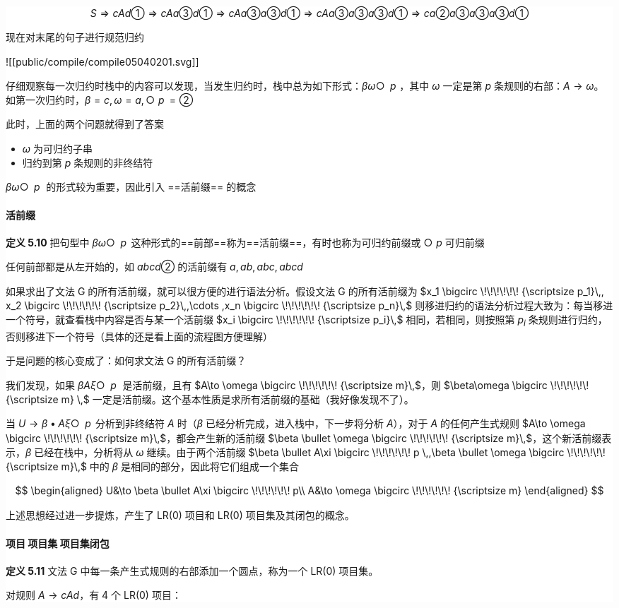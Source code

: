 $$
S \Rightarrow cAd \text{①} \Rightarrow cAa \text{③} d \text{①} \Rightarrow cAa \text{③} a \text{③} d \text{①} \Rightarrow cAa \text{③} a \text{③} a \text{③} d \text{①} \Rightarrow ca \text{②} a \text{③} a \text{③} a \text{③} d \text{①}
$$

现在对末尾的句子进行规范归约

![[public/compile/compile05040201.svg]]

仔细观察每一次归约时栈中的内容可以发现，当发生归约时，栈中总为如下形式：$\beta\omega \bigcirc \!\!\!\!\!\! p \,\,$，其中 $\omega$ 一定是第 $p$ 条规则的右部：$A\to \omega$。如第一次归约时，$\beta=c, \omega=a, \bigcirc \!\!\!\! p\,=②$

此时，上面的两个问题就得到了答案

- $\omega$ 为可归约子串
- 归约到第 $p$ 条规则的非终结符

$\beta\omega \bigcirc \!\!\!\!\!\! p \,\,$ 的形式较为重要，因此引入 ==活前缀== 的概念

#### 活前缀

**定义 5.10** 把句型中 $\beta\omega \bigcirc \!\!\!\!\!\! p \,$ 这种形式的==前部==称为==活前缀==，有时也称为可归约前缀或 $\bigcirc \!\!\!\! p$ 可归前缀

任何前部都是从左开始的，如 $abcd②$ 的活前缀有 $a,ab,abc,abcd$

如果求出了文法 G 的所有活前缀，就可以很方便的进行语法分析。假设文法 G 的所有活前缀为 $x_1 \bigcirc \!\!\!\!\!\! {\scriptsize p_1}\,, x_2 \bigcirc \!\!\!\!\!\! {\scriptsize p_2}\,,\cdots ,x_n \bigcirc \!\!\!\!\!\! {\scriptsize p_n}\,$ 则移进归约的语法分析过程大致为：每当移进一个符号，就查看栈中内容是否与某一个活前缀 $x_i \bigcirc \!\!\!\!\!\! {\scriptsize p_i}\,$ 相同，若相同，则按照第 $p_i$ 条规则进行归约，否则移进下一个符号（具体的还是看上面的流程图方便理解）

于是问题的核心变成了：如何求文法 G 的所有活前缀？

我们发现，如果 $\beta A\xi \bigcirc \!\!\!\!\!\! p \,\,$ 是活前缀，且有 $A\to \omega \bigcirc \!\!\!\!\!\! {\scriptsize m}\,$，则 $\beta\omega \bigcirc \!\!\!\!\!\! {\scriptsize m} \,$ 一定是活前缀。这个基本性质是求所有活前缀的基础（我好像发现不了）。

当 $U\to \beta \bullet A\xi \bigcirc \!\!\!\!\!\! p \,$ 分析到非终结符 $A$ 时（$\beta$ 已经分析完成，进入栈中，下一步将分析 $A$），对于 $A$ 的任何产生式规则 $A\to \omega \bigcirc \!\!\!\!\!\! {\scriptsize m}\,$，都会产生新的活前缀 $\beta \bullet \omega \bigcirc \!\!\!\!\!\! {\scriptsize m}\,$，这个新活前缀表示，$\beta$ 已经在栈中，分析将从 $\omega$ 继续。由于两个活前缀 $\beta \bullet A\xi \bigcirc \!\!\!\!\!\! p \,,\beta  \bullet \omega \bigcirc \!\!\!\!\!\! {\scriptsize m}\,$ 中的 $\beta$ 是相同的部分，因此将它们组成一个集合

$$
\begin{aligned}
U&\to \beta \bullet A\xi \bigcirc \!\!\!\!\!\! p\\
A&\to \omega \bigcirc \!\!\!\!\!\! {\scriptsize m}
\end{aligned}
$$

上述思想经过进一步提炼，产生了 LR(0) 项目和 LR(0) 项目集及其闭包的概念。

#### 项目 项目集 项目集闭包

**定义 5.11** 文法 G 中每一条产生式规则的右部添加一个圆点，称为一个 LR(0) 项目集。

对规则 $A\to cAd$，有 4 个 LR(0) 项目：
